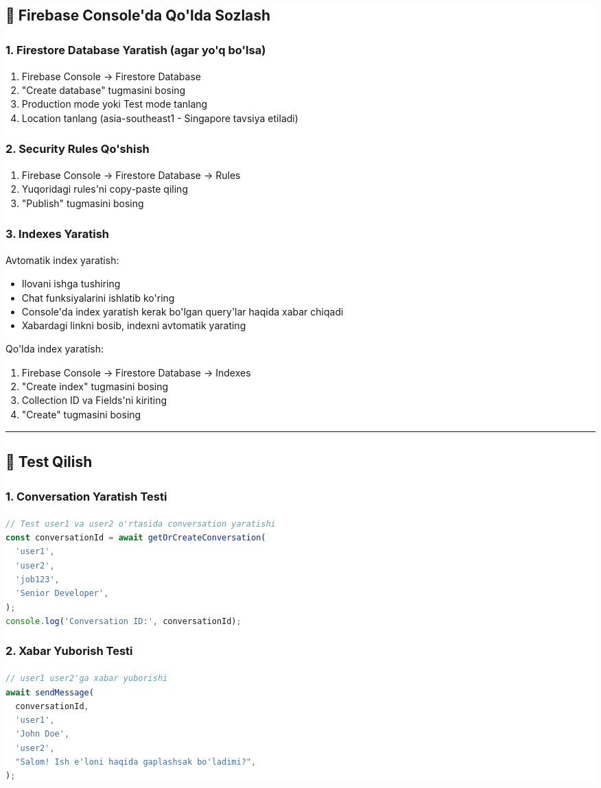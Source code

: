 ## 🚀 Firebase Console'da Qo'lda Sozlash

### 1. Firestore Database Yaratish (agar yo'q bo'lsa)

1. Firebase Console → Firestore Database
2. "Create database" tugmasini bosing
3. Production mode yoki Test mode tanlang
4. Location tanlang (asia-southeast1 - Singapore tavsiya etiladi)

### 2. Security Rules Qo'shish

1. Firebase Console → Firestore Database → Rules
2. Yuqoridagi rules'ni copy-paste qiling
3. "Publish" tugmasini bosing

### 3. Indexes Yaratish

Avtomatik index yaratish:

- Ilovani ishga tushiring
- Chat funksiyalarini ishlatib ko'ring
- Console'da index yaratish kerak bo'lgan query'lar haqida xabar chiqadi
- Xabardagi linkni bosib, indexni avtomatik yarating

Qo'lda index yaratish:

1. Firebase Console → Firestore Database → Indexes
2. "Create index" tugmasini bosing
3. Collection ID va Fields'ni kiriting
4. "Create" tugmasini bosing

---

## 🧪 Test Qilish

### 1. Conversation Yaratish Testi

```typescript
// Test user1 va user2 o'rtasida conversation yaratishi
const conversationId = await getOrCreateConversation(
  'user1',
  'user2',
  'job123',
  'Senior Developer',
);
console.log('Conversation ID:', conversationId);
```

### 2. Xabar Yuborish Testi

```typescript
// user1 user2'ga xabar yuborishi
await sendMessage(
  conversationId,
  'user1',
  'John Doe',
  'user2',
  "Salom! Ish e'loni haqida gaplashsak bo'ladimi?",
);
```
